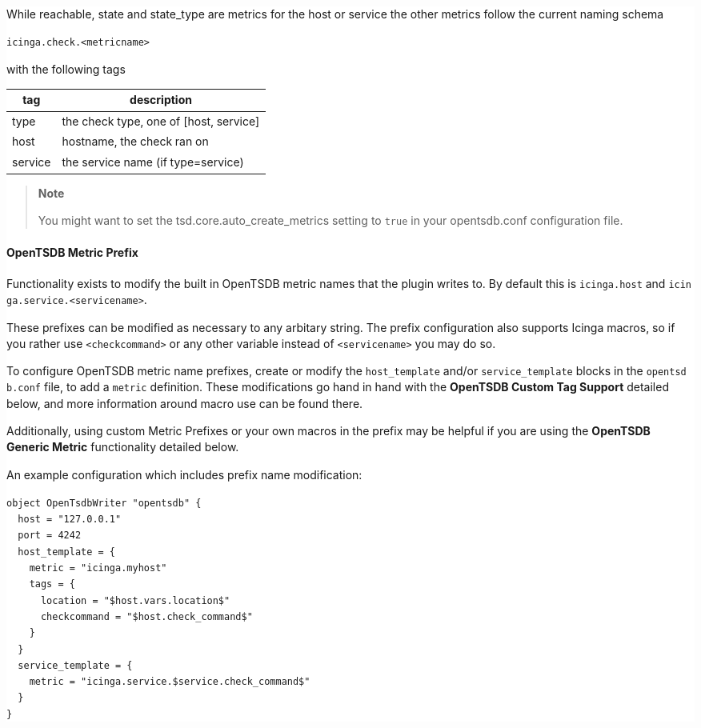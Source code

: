 While reachable, state and state_type are metrics for the host or service the
other metrics follow the current naming schema

```
icinga.check.<metricname>
```

with the following tags

  tag     | description
  --------|------------------------------------------
  type    | the check type, one of [host, service]
  host    | hostname, the check ran on
  service | the service name (if type=service)

> **Note**
>
> You might want to set the tsd.core.auto_create_metrics setting to `true`
> in your opentsdb.conf configuration file.

#### OpenTSDB Metric Prefix <a id="opentsdb-metric-prefix"></a>
Functionality exists to modify the built in OpenTSDB metric names that the plugin
writes to. By default this is `icinga.host` and `icinga.service.<servicename>`.

These prefixes can be modified as necessary to any arbitary string. The prefix
configuration also supports Icinga macros, so if you rather use `<checkcommand>`
or any other variable instead of `<servicename>` you may do so.

To configure OpenTSDB metric name prefixes, create or modify the `host_template` and/or
`service_template` blocks in the `opentsdb.conf` file, to add a `metric` definition.
These modifications go hand in hand with the **OpenTSDB Custom Tag Support** detailed below,
and more information around macro use can be found there.

Additionally, using custom Metric Prefixes or your own macros in the prefix may be
helpful if you are using the **OpenTSDB Generic Metric** functionality detailed below.

An example configuration which includes prefix name modification:

```
object OpenTsdbWriter "opentsdb" {
  host = "127.0.0.1"
  port = 4242
  host_template = {
    metric = "icinga.myhost"
    tags = {
      location = "$host.vars.location$"
      checkcommand = "$host.check_command$"
    }
  }
  service_template = {
    metric = "icinga.service.$service.check_command$"
  }
}
```
